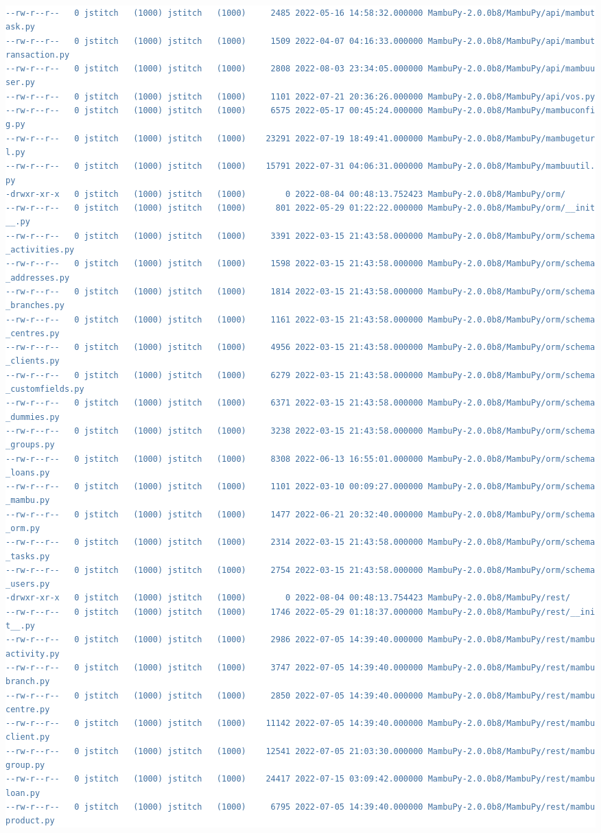 ```diff
--rw-r--r--   0 jstitch   (1000) jstitch   (1000)     2485 2022-05-16 14:58:32.000000 MambuPy-2.0.0b8/MambuPy/api/mambutask.py
--rw-r--r--   0 jstitch   (1000) jstitch   (1000)     1509 2022-04-07 04:16:33.000000 MambuPy-2.0.0b8/MambuPy/api/mambutransaction.py
--rw-r--r--   0 jstitch   (1000) jstitch   (1000)     2808 2022-08-03 23:34:05.000000 MambuPy-2.0.0b8/MambuPy/api/mambuuser.py
--rw-r--r--   0 jstitch   (1000) jstitch   (1000)     1101 2022-07-21 20:36:26.000000 MambuPy-2.0.0b8/MambuPy/api/vos.py
--rw-r--r--   0 jstitch   (1000) jstitch   (1000)     6575 2022-05-17 00:45:24.000000 MambuPy-2.0.0b8/MambuPy/mambuconfig.py
--rw-r--r--   0 jstitch   (1000) jstitch   (1000)    23291 2022-07-19 18:49:41.000000 MambuPy-2.0.0b8/MambuPy/mambugeturl.py
--rw-r--r--   0 jstitch   (1000) jstitch   (1000)    15791 2022-07-31 04:06:31.000000 MambuPy-2.0.0b8/MambuPy/mambuutil.py
-drwxr-xr-x   0 jstitch   (1000) jstitch   (1000)        0 2022-08-04 00:48:13.752423 MambuPy-2.0.0b8/MambuPy/orm/
--rw-r--r--   0 jstitch   (1000) jstitch   (1000)      801 2022-05-29 01:22:22.000000 MambuPy-2.0.0b8/MambuPy/orm/__init__.py
--rw-r--r--   0 jstitch   (1000) jstitch   (1000)     3391 2022-03-15 21:43:58.000000 MambuPy-2.0.0b8/MambuPy/orm/schema_activities.py
--rw-r--r--   0 jstitch   (1000) jstitch   (1000)     1598 2022-03-15 21:43:58.000000 MambuPy-2.0.0b8/MambuPy/orm/schema_addresses.py
--rw-r--r--   0 jstitch   (1000) jstitch   (1000)     1814 2022-03-15 21:43:58.000000 MambuPy-2.0.0b8/MambuPy/orm/schema_branches.py
--rw-r--r--   0 jstitch   (1000) jstitch   (1000)     1161 2022-03-15 21:43:58.000000 MambuPy-2.0.0b8/MambuPy/orm/schema_centres.py
--rw-r--r--   0 jstitch   (1000) jstitch   (1000)     4956 2022-03-15 21:43:58.000000 MambuPy-2.0.0b8/MambuPy/orm/schema_clients.py
--rw-r--r--   0 jstitch   (1000) jstitch   (1000)     6279 2022-03-15 21:43:58.000000 MambuPy-2.0.0b8/MambuPy/orm/schema_customfields.py
--rw-r--r--   0 jstitch   (1000) jstitch   (1000)     6371 2022-03-15 21:43:58.000000 MambuPy-2.0.0b8/MambuPy/orm/schema_dummies.py
--rw-r--r--   0 jstitch   (1000) jstitch   (1000)     3238 2022-03-15 21:43:58.000000 MambuPy-2.0.0b8/MambuPy/orm/schema_groups.py
--rw-r--r--   0 jstitch   (1000) jstitch   (1000)     8308 2022-06-13 16:55:01.000000 MambuPy-2.0.0b8/MambuPy/orm/schema_loans.py
--rw-r--r--   0 jstitch   (1000) jstitch   (1000)     1101 2022-03-10 00:09:27.000000 MambuPy-2.0.0b8/MambuPy/orm/schema_mambu.py
--rw-r--r--   0 jstitch   (1000) jstitch   (1000)     1477 2022-06-21 20:32:40.000000 MambuPy-2.0.0b8/MambuPy/orm/schema_orm.py
--rw-r--r--   0 jstitch   (1000) jstitch   (1000)     2314 2022-03-15 21:43:58.000000 MambuPy-2.0.0b8/MambuPy/orm/schema_tasks.py
--rw-r--r--   0 jstitch   (1000) jstitch   (1000)     2754 2022-03-15 21:43:58.000000 MambuPy-2.0.0b8/MambuPy/orm/schema_users.py
-drwxr-xr-x   0 jstitch   (1000) jstitch   (1000)        0 2022-08-04 00:48:13.754423 MambuPy-2.0.0b8/MambuPy/rest/
--rw-r--r--   0 jstitch   (1000) jstitch   (1000)     1746 2022-05-29 01:18:37.000000 MambuPy-2.0.0b8/MambuPy/rest/__init__.py
--rw-r--r--   0 jstitch   (1000) jstitch   (1000)     2986 2022-07-05 14:39:40.000000 MambuPy-2.0.0b8/MambuPy/rest/mambuactivity.py
--rw-r--r--   0 jstitch   (1000) jstitch   (1000)     3747 2022-07-05 14:39:40.000000 MambuPy-2.0.0b8/MambuPy/rest/mambubranch.py
--rw-r--r--   0 jstitch   (1000) jstitch   (1000)     2850 2022-07-05 14:39:40.000000 MambuPy-2.0.0b8/MambuPy/rest/mambucentre.py
--rw-r--r--   0 jstitch   (1000) jstitch   (1000)    11142 2022-07-05 14:39:40.000000 MambuPy-2.0.0b8/MambuPy/rest/mambuclient.py
--rw-r--r--   0 jstitch   (1000) jstitch   (1000)    12541 2022-07-05 21:03:30.000000 MambuPy-2.0.0b8/MambuPy/rest/mambugroup.py
--rw-r--r--   0 jstitch   (1000) jstitch   (1000)    24417 2022-07-15 03:09:42.000000 MambuPy-2.0.0b8/MambuPy/rest/mambuloan.py
--rw-r--r--   0 jstitch   (1000) jstitch   (1000)     6795 2022-07-05 14:39:40.000000 MambuPy-2.0.0b8/MambuPy/rest/mambuproduct.py
```